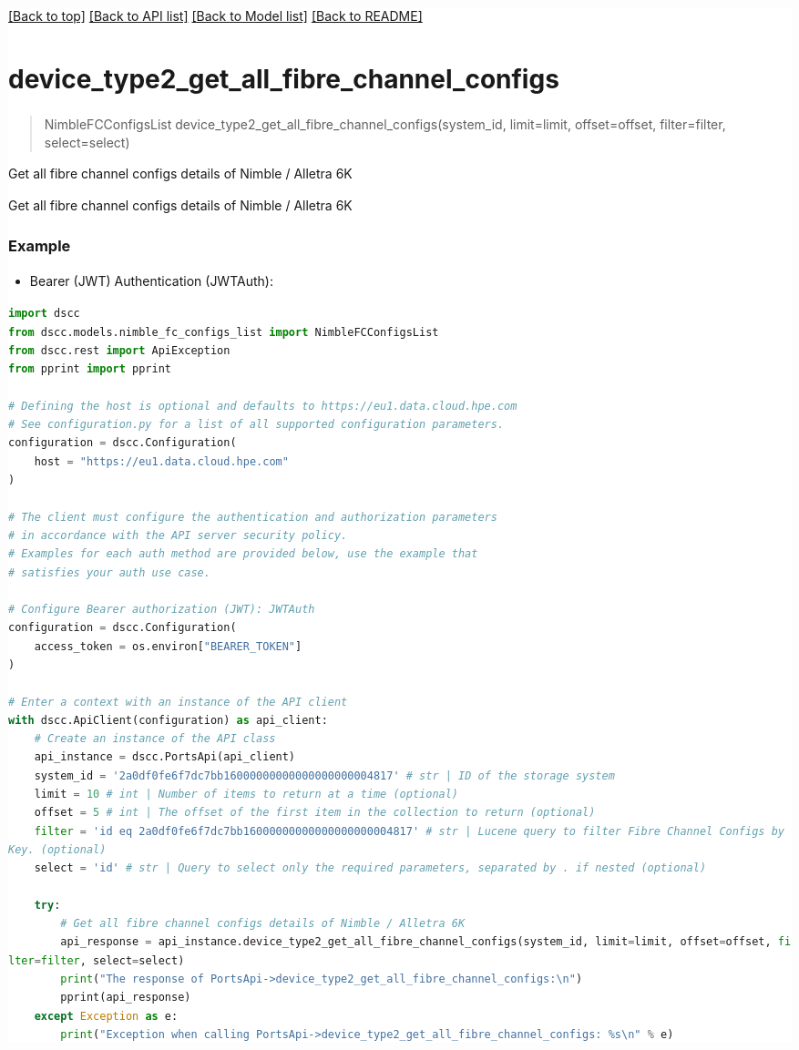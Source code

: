 [[Back to top]](#) [[Back to API list]](../README.md#documentation-for-api-endpoints) [[Back to Model list]](../README.md#documentation-for-models) [[Back to README]](../README.md)

# **device_type2_get_all_fibre_channel_configs**
> NimbleFCConfigsList device_type2_get_all_fibre_channel_configs(system_id, limit=limit, offset=offset, filter=filter, select=select)

Get all fibre channel configs details of Nimble / Alletra 6K

Get all fibre channel configs details of Nimble / Alletra 6K

### Example

* Bearer (JWT) Authentication (JWTAuth):

```python
import dscc
from dscc.models.nimble_fc_configs_list import NimbleFCConfigsList
from dscc.rest import ApiException
from pprint import pprint

# Defining the host is optional and defaults to https://eu1.data.cloud.hpe.com
# See configuration.py for a list of all supported configuration parameters.
configuration = dscc.Configuration(
    host = "https://eu1.data.cloud.hpe.com"
)

# The client must configure the authentication and authorization parameters
# in accordance with the API server security policy.
# Examples for each auth method are provided below, use the example that
# satisfies your auth use case.

# Configure Bearer authorization (JWT): JWTAuth
configuration = dscc.Configuration(
    access_token = os.environ["BEARER_TOKEN"]
)

# Enter a context with an instance of the API client
with dscc.ApiClient(configuration) as api_client:
    # Create an instance of the API class
    api_instance = dscc.PortsApi(api_client)
    system_id = '2a0df0fe6f7dc7bb16000000000000000000004817' # str | ID of the storage system
    limit = 10 # int | Number of items to return at a time (optional)
    offset = 5 # int | The offset of the first item in the collection to return (optional)
    filter = 'id eq 2a0df0fe6f7dc7bb16000000000000000000004817' # str | Lucene query to filter Fibre Channel Configs by Key. (optional)
    select = 'id' # str | Query to select only the required parameters, separated by . if nested (optional)

    try:
        # Get all fibre channel configs details of Nimble / Alletra 6K
        api_response = api_instance.device_type2_get_all_fibre_channel_configs(system_id, limit=limit, offset=offset, filter=filter, select=select)
        print("The response of PortsApi->device_type2_get_all_fibre_channel_configs:\n")
        pprint(api_response)
    except Exception as e:
        print("Exception when calling PortsApi->device_type2_get_all_fibre_channel_configs: %s\n" % e)
```
